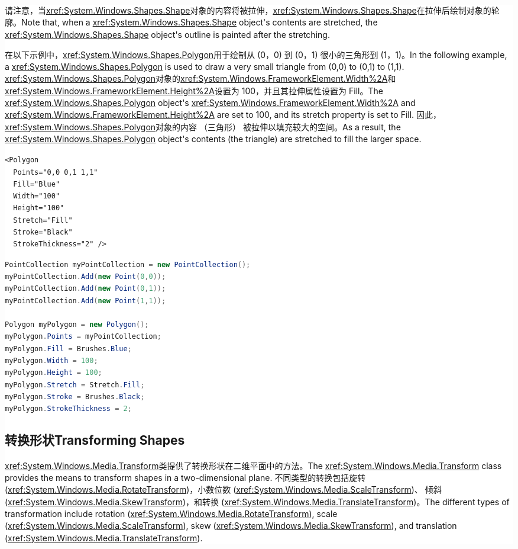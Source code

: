 <span data-ttu-id="90aac-182">请注意，当<xref:System.Windows.Shapes.Shape>对象的内容将被拉伸，<xref:System.Windows.Shapes.Shape>在拉伸后绘制对象的轮廓。</span><span class="sxs-lookup"><span data-stu-id="90aac-182">Note that, when a <xref:System.Windows.Shapes.Shape> object's contents are stretched, the <xref:System.Windows.Shapes.Shape> object's outline is painted after the stretching.</span></span>  
  
 <span data-ttu-id="90aac-183">在以下示例中，<xref:System.Windows.Shapes.Polygon>用于绘制从 (0，0) 到 (0，1) 很小的三角形到 (1，1)。</span><span class="sxs-lookup"><span data-stu-id="90aac-183">In the following example, a <xref:System.Windows.Shapes.Polygon> is used to draw a very small triangle from (0,0) to (0,1) to (1,1).</span></span> <span data-ttu-id="90aac-184"><xref:System.Windows.Shapes.Polygon>对象的<xref:System.Windows.FrameworkElement.Width%2A>和<xref:System.Windows.FrameworkElement.Height%2A>设置为 100，并且其拉伸属性设置为 Fill。</span><span class="sxs-lookup"><span data-stu-id="90aac-184">The <xref:System.Windows.Shapes.Polygon> object's <xref:System.Windows.FrameworkElement.Width%2A> and <xref:System.Windows.FrameworkElement.Height%2A> are set to 100, and its stretch property is set to Fill.</span></span> <span data-ttu-id="90aac-185">因此，<xref:System.Windows.Shapes.Polygon>对象的内容 （三角形） 被拉伸以填充较大的空间。</span><span class="sxs-lookup"><span data-stu-id="90aac-185">As a result, the <xref:System.Windows.Shapes.Polygon> object's contents (the triangle) are stretched to fill the larger space.</span></span>  
  
```xaml
<Polygon  
  Points="0,0 0,1 1,1"  
  Fill="Blue"  
  Width="100"  
  Height="100"  
  Stretch="Fill"  
  Stroke="Black"  
  StrokeThickness="2" />  
```

```csharp
PointCollection myPointCollection = new PointCollection();  
myPointCollection.Add(new Point(0,0));  
myPointCollection.Add(new Point(0,1));  
myPointCollection.Add(new Point(1,1));  
  
Polygon myPolygon = new Polygon();  
myPolygon.Points = myPointCollection;  
myPolygon.Fill = Brushes.Blue;  
myPolygon.Width = 100;  
myPolygon.Height = 100;  
myPolygon.Stretch = Stretch.Fill;  
myPolygon.Stroke = Brushes.Black;  
myPolygon.StrokeThickness = 2;  
```

<a name="transforms"></a>   
## <a name="transforming-shapes"></a><span data-ttu-id="90aac-186">转换形状</span><span class="sxs-lookup"><span data-stu-id="90aac-186">Transforming Shapes</span></span>  
 <span data-ttu-id="90aac-187"><xref:System.Windows.Media.Transform>类提供了转换形状在二维平面中的方法。</span><span class="sxs-lookup"><span data-stu-id="90aac-187">The <xref:System.Windows.Media.Transform> class provides the means to transform shapes in a two-dimensional plane.</span></span>  <span data-ttu-id="90aac-188">不同类型的转换包括旋转 (<xref:System.Windows.Media.RotateTransform>)，小数位数 (<xref:System.Windows.Media.ScaleTransform>)、 倾斜 (<xref:System.Windows.Media.SkewTransform>)，和转换 (<xref:System.Windows.Media.TranslateTransform>)。</span><span class="sxs-lookup"><span data-stu-id="90aac-188">The different types of transformation include rotation (<xref:System.Windows.Media.RotateTransform>), scale (<xref:System.Windows.Media.ScaleTransform>), skew (<xref:System.Windows.Media.SkewTransform>), and translation (<xref:System.Windows.Media.TranslateTransform>).</span></span>  
  